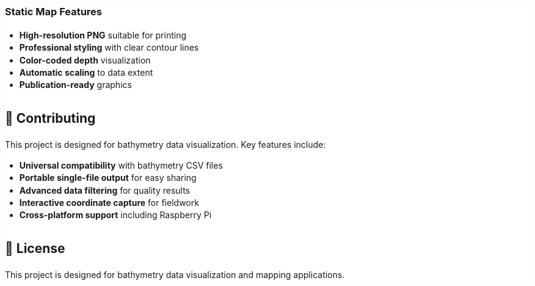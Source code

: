 ### **Static Map Features**
- **High-resolution PNG** suitable for printing
- **Professional styling** with clear contour lines
- **Color-coded depth** visualization
- **Automatic scaling** to data extent
- **Publication-ready** graphics

## 🤝 Contributing

This project is designed for bathymetry data visualization. Key features include:
- **Universal compatibility** with bathymetry CSV files
- **Portable single-file output** for easy sharing
- **Advanced data filtering** for quality results
- **Interactive coordinate capture** for fieldwork
- **Cross-platform support** including Raspberry Pi

## 📄 License

This project is designed for bathymetry data visualization and mapping applications. 